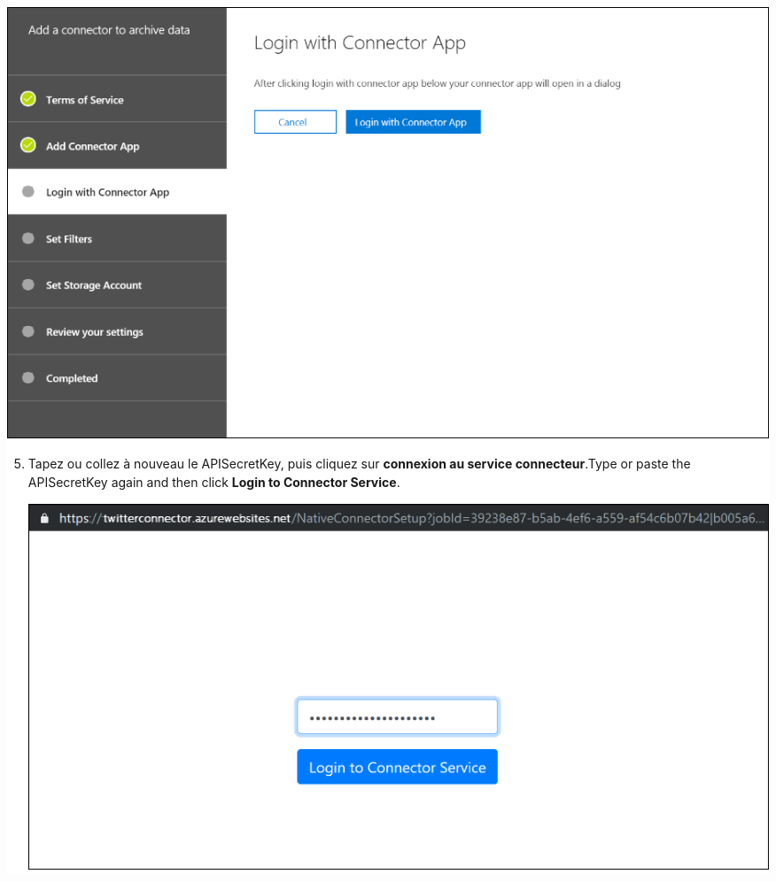    ![](media/TCimage39.png)

5. <span data-ttu-id="5348d-199">Tapez ou collez à nouveau le APISecretKey, puis cliquez sur **connexion au service connecteur**.</span><span class="sxs-lookup"><span data-stu-id="5348d-199">Type or paste the APISecretKey again and then click  **Login to Connector Service**.</span></span>

   ![](media/TCimage40.png)
